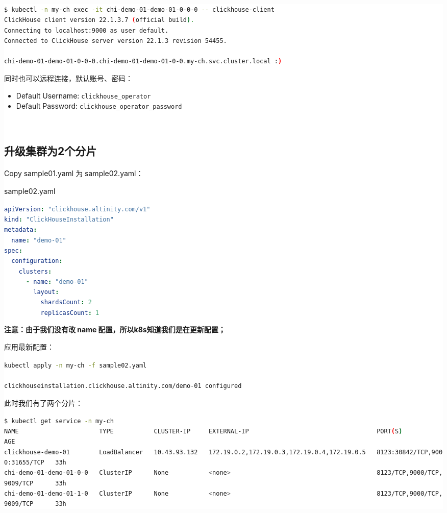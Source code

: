 ```bash
$ kubectl -n my-ch exec -it chi-demo-01-demo-01-0-0-0 -- clickhouse-client
ClickHouse client version 22.1.3.7 (official build).
Connecting to localhost:9000 as user default.
Connected to ClickHouse server version 22.1.3 revision 54455.

chi-demo-01-demo-01-0-0-0.chi-demo-01-demo-01-0-0.my-ch.svc.cluster.local :)
```

同时也可以远程连接，默认账号、密码：

-   Default Username: `clickhouse_operator`
-   Default Password: `clickhouse_operator_password`

<br/>

## **升级集群为2个分片**

Copy sample01.yaml 为 sample02.yaml：

sample02.yaml

```yaml
apiVersion: "clickhouse.altinity.com/v1"
kind: "ClickHouseInstallation"
metadata:
  name: "demo-01"
spec:
  configuration:
    clusters:
      - name: "demo-01"
        layout:
          shardsCount: 2
          replicasCount: 1
```

**注意：由于我们没有改 name 配置，所以k8s知道我们是在更新配置；**

应用最新配置：

```bash
kubectl apply -n my-ch -f sample02.yaml

clickhouseinstallation.clickhouse.altinity.com/demo-01 configured
```

此时我们有了两个分片：

```bash
$ kubectl get service -n my-ch
NAME                      TYPE           CLUSTER-IP     EXTERNAL-IP                                   PORT(S)                         AGE
clickhouse-demo-01        LoadBalancer   10.43.93.132   172.19.0.2,172.19.0.3,172.19.0.4,172.19.0.5   8123:30842/TCP,9000:31655/TCP   33h
chi-demo-01-demo-01-0-0   ClusterIP      None           <none>                                        8123/TCP,9000/TCP,9009/TCP      33h
chi-demo-01-demo-01-1-0   ClusterIP      None           <none>                                        8123/TCP,9000/TCP,9009/TCP      33h
```
